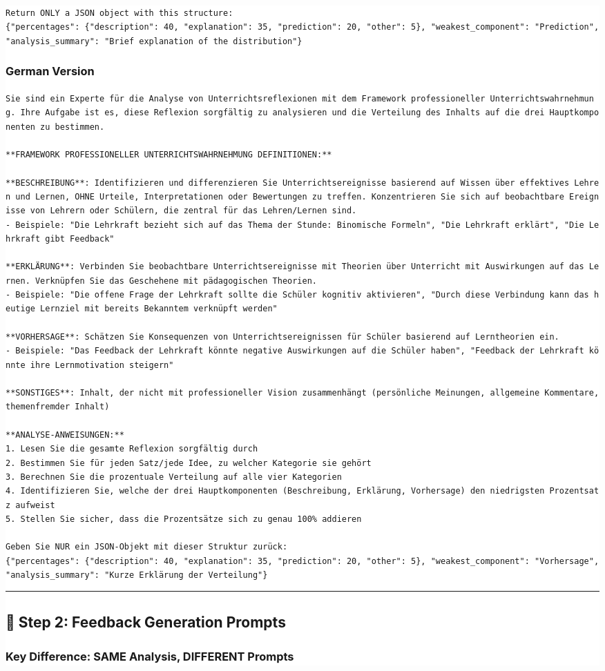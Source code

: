 ```
Return ONLY a JSON object with this structure: 
{"percentages": {"description": 40, "explanation": 35, "prediction": 20, "other": 5}, "weakest_component": "Prediction", "analysis_summary": "Brief explanation of the distribution"}
```

### German Version
```
Sie sind ein Experte für die Analyse von Unterrichtsreflexionen mit dem Framework professioneller Unterrichtswahrnehmung. Ihre Aufgabe ist es, diese Reflexion sorgfältig zu analysieren und die Verteilung des Inhalts auf die drei Hauptkomponenten zu bestimmen.

**FRAMEWORK PROFESSIONELLER UNTERRICHTSWAHRNEHMUNG DEFINITIONEN:**

**BESCHREIBUNG**: Identifizieren und differenzieren Sie Unterrichtsereignisse basierend auf Wissen über effektives Lehren und Lernen, OHNE Urteile, Interpretationen oder Bewertungen zu treffen. Konzentrieren Sie sich auf beobachtbare Ereignisse von Lehrern oder Schülern, die zentral für das Lehren/Lernen sind.
- Beispiele: "Die Lehrkraft bezieht sich auf das Thema der Stunde: Binomische Formeln", "Die Lehrkraft erklärt", "Die Lehrkraft gibt Feedback"

**ERKLÄRUNG**: Verbinden Sie beobachtbare Unterrichtsereignisse mit Theorien über Unterricht mit Auswirkungen auf das Lernen. Verknüpfen Sie das Geschehene mit pädagogischen Theorien.
- Beispiele: "Die offene Frage der Lehrkraft sollte die Schüler kognitiv aktivieren", "Durch diese Verbindung kann das heutige Lernziel mit bereits Bekanntem verknüpft werden"

**VORHERSAGE**: Schätzen Sie Konsequenzen von Unterrichtsereignissen für Schüler basierend auf Lerntheorien ein.
- Beispiele: "Das Feedback der Lehrkraft könnte negative Auswirkungen auf die Schüler haben", "Feedback der Lehrkraft könnte ihre Lernmotivation steigern"

**SONSTIGES**: Inhalt, der nicht mit professioneller Vision zusammenhängt (persönliche Meinungen, allgemeine Kommentare, themenfremder Inhalt)

**ANALYSE-ANWEISUNGEN:**
1. Lesen Sie die gesamte Reflexion sorgfältig durch
2. Bestimmen Sie für jeden Satz/jede Idee, zu welcher Kategorie sie gehört
3. Berechnen Sie die prozentuale Verteilung auf alle vier Kategorien
4. Identifizieren Sie, welche der drei Hauptkomponenten (Beschreibung, Erklärung, Vorhersage) den niedrigsten Prozentsatz aufweist
5. Stellen Sie sicher, dass die Prozentsätze sich zu genau 100% addieren

Geben Sie NUR ein JSON-Objekt mit dieser Struktur zurück: 
{"percentages": {"description": 40, "explanation": 35, "prediction": 20, "other": 5}, "weakest_component": "Vorhersage", "analysis_summary": "Kurze Erklärung der Verteilung"}
```

---

## 📝 Step 2: Feedback Generation Prompts

### Key Difference: SAME Analysis, DIFFERENT Prompts
